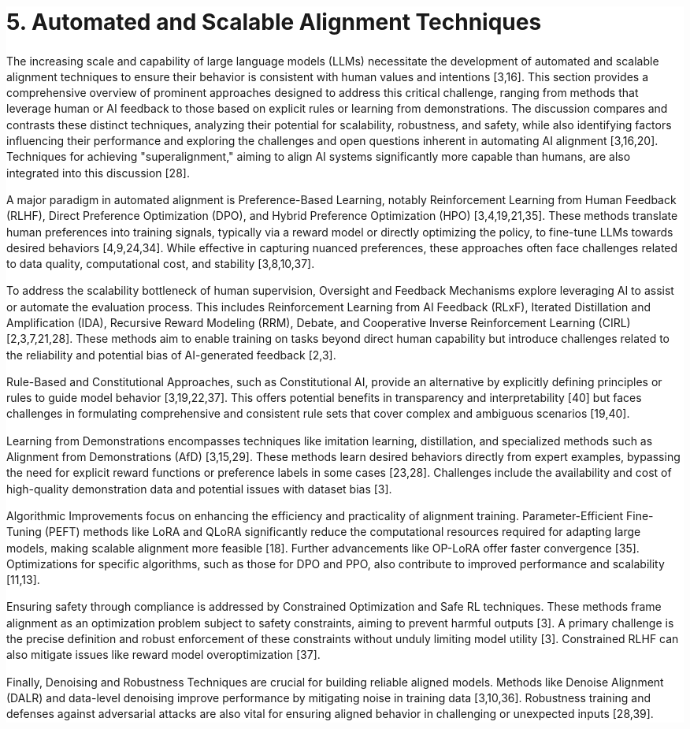 # 5. Automated and Scalable Alignment Techniques  

The increasing scale and capability of large language models (LLMs) necessitate the development of automated and scalable alignment techniques to ensure their behavior is consistent with human values and intentions [3,16]. This section provides a comprehensive overview of prominent approaches designed to address this critical challenge, ranging from methods that leverage human or AI feedback to those based on explicit rules or learning from demonstrations. The discussion compares and contrasts these distinct techniques, analyzing their potential for scalability, robustness, and safety, while also identifying factors influencing their performance and exploring the challenges and open questions inherent in automating AI alignment [3,16,20]. Techniques for achieving "superalignment," aiming to align AI systems significantly more capable than humans, are also integrated into this discussion [28].​  

A major paradigm in automated alignment is Preference-Based Learning, notably Reinforcement Learning from Human Feedback (RLHF), Direct Preference Optimization (DPO), and Hybrid Preference Optimization (HPO) [3,4,19,21,35]. These methods translate human preferences into training signals, typically via a reward model or directly optimizing the policy, to fine-tune LLMs towards desired behaviors [4,9,24,34]. While effective in capturing nuanced preferences, these approaches often face challenges related to data quality, computational cost, and stability [3,8,10,37].  

To address the scalability bottleneck of human supervision, Oversight and Feedback Mechanisms explore leveraging AI to assist or automate the evaluation process. This includes Reinforcement Learning from AI Feedback (RLxF), Iterated Distillation and Amplification (IDA), Recursive Reward Modeling (RRM), Debate, and Cooperative Inverse Reinforcement Learning (CIRL) [2,3,7,21,28]. These methods aim to enable training on tasks beyond direct human capability but introduce challenges related to the reliability and potential bias of AI-generated feedback [2,3].  

Rule-Based and Constitutional Approaches, such as Constitutional AI, provide an alternative by explicitly defining principles or rules to guide model behavior [3,19,22,37]. This offers potential benefits in transparency and interpretability [40] but faces challenges in formulating comprehensive and consistent rule sets that cover complex and ambiguous scenarios [19,40].​  

Learning from Demonstrations encompasses techniques like imitation learning, distillation, and specialized methods such as Alignment from Demonstrations (AfD) [3,15,29]. These methods learn desired behaviors directly from expert examples, bypassing the need for explicit reward functions or preference labels in some cases [23,28]. Challenges include the availability and cost of high-quality demonstration data and potential issues with dataset bias [3].​  

Algorithmic Improvements focus on enhancing the efficiency and practicality of alignment training. Parameter-Efficient Fine-Tuning (PEFT) methods like LoRA and QLoRA significantly reduce the computational resources required for adapting large models, making scalable alignment more feasible [18]. Further advancements like OP-LoRA offer faster convergence [35]. Optimizations for specific algorithms, such as those for DPO and PPO, also contribute to improved performance and scalability [11,13].​  

Ensuring safety through compliance is addressed by Constrained Optimization and Safe RL techniques. These methods frame alignment as an optimization problem subject to safety constraints, aiming to prevent harmful outputs [3]. A primary challenge is the precise definition and robust enforcement of these constraints without unduly limiting model utility [3]. Constrained RLHF can also mitigate issues like reward model overoptimization [37].​  

Finally, Denoising and Robustness Techniques are crucial for building reliable aligned models. Methods like Denoise Alignment (DALR) and data-level denoising improve performance by mitigating noise in training data [3,10,36]. Robustness training and defenses against adversarial attacks are also vital for ensuring aligned behavior in challenging or unexpected inputs [28,39].  
